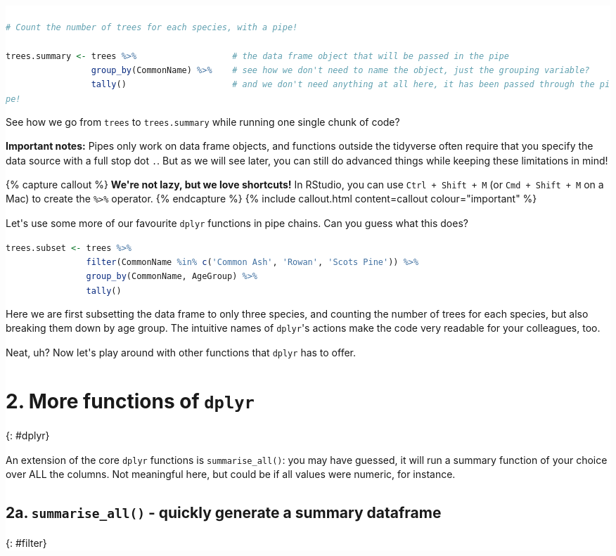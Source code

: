 ```r

# Count the number of trees for each species, with a pipe!

trees.summary <- trees %>%                   # the data frame object that will be passed in the pipe
                 group_by(CommonName) %>%    # see how we don't need to name the object, just the grouping variable?
                 tally()                     # and we don't need anything at all here, it has been passed through the pipe!

```

See how we go from `trees` to `trees.summary` while running one single chunk of code?


__Important notes:__ Pipes only work on data frame objects, and functions outside the tidyverse often require that you specify the data source with a full stop dot `.`. But as we will see later, you can still do advanced things while keeping these limitations in mind!


{% capture callout %}
__We're not lazy, but we love shortcuts!__ In RStudio, you can use `Ctrl + Shift + M` (or `Cmd + Shift + M` on a Mac) to create the `%>%` operator.
{% endcapture %}
{% include callout.html content=callout colour="important" %}

Let's use some more of our favourite `dplyr` functions in pipe chains. Can you guess what this does?

```r
trees.subset <- trees %>%
                filter(CommonName %in% c('Common Ash', 'Rowan', 'Scots Pine')) %>%
                group_by(CommonName, AgeGroup) %>%
                tally()
```

Here we are first subsetting the data frame to only three species, and counting the number of trees for each species, but also breaking them down by age group. The intuitive names of `dplyr`'s actions make the code very readable for your colleagues, too.

Neat, uh? Now let's play around with other functions that `dplyr` has to offer.


# 2. More functions of `dplyr`
{: #dplyr}

An extension of the core `dplyr` functions is `summarise_all()`: you may have guessed, it will run a summary function of your choice over ALL the columns. Not meaningful here, but could be if all values were numeric, for instance.

## 2a. `summarise_all()` - quickly generate a summary dataframe
{: #filter}

